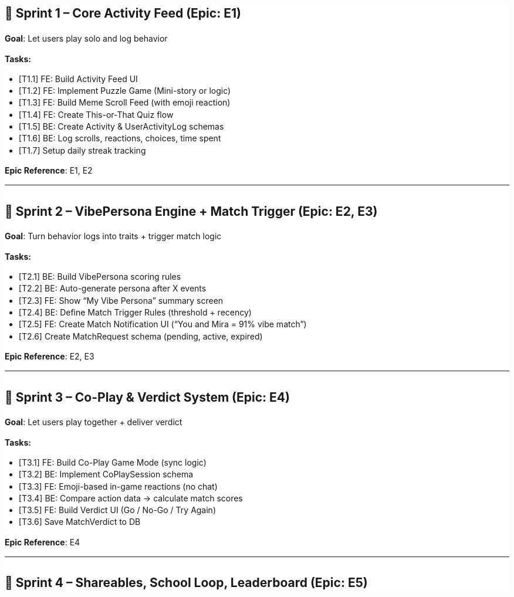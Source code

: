 ## 🚀 Sprint 1 – Core Activity Feed (Epic: E1)

**Goal**: Let users play solo and log behavior

**Tasks:**
- [T1.1] FE: Build Activity Feed UI
- [T1.2] FE: Implement Puzzle Game (Mini-story or logic)
- [T1.3] FE: Build Meme Scroll Feed (with emoji reaction)
- [T1.4] FE: Create This-or-That Quiz flow
- [T1.5] BE: Create Activity & UserActivityLog schemas
- [T1.6] BE: Log scrolls, reactions, choices, time spent
- [T1.7] Setup daily streak tracking

**Epic Reference**: E1, E2

---

## 🚀 Sprint 2 – VibePersona Engine + Match Trigger (Epic: E2, E3)

**Goal**: Turn behavior logs into traits + trigger match logic

**Tasks:**
- [T2.1] BE: Build VibePersona scoring rules
- [T2.2] BE: Auto-generate persona after X events
- [T2.3] FE: Show “My Vibe Persona” summary screen
- [T2.4] BE: Define Match Trigger Rules (threshold + recency)
- [T2.5] FE: Create Match Notification UI (“You and Mira = 91% vibe match”)
- [T2.6] Create MatchRequest schema (pending, active, expired)

**Epic Reference**: E2, E3

---

## 🚀 Sprint 3 – Co-Play & Verdict System (Epic: E4)

**Goal**: Let users play together + deliver verdict

**Tasks:**
- [T3.1] FE: Build Co-Play Game Mode (sync logic)
- [T3.2] BE: Implement CoPlaySession schema
- [T3.3] FE: Emoji-based in-game reactions (no chat)
- [T3.4] BE: Compare action data → calculate match scores
- [T3.5] FE: Build Verdict UI (Go / No-Go / Try Again)
- [T3.6] Save MatchVerdict to DB

**Epic Reference**: E4

---

## 🚀 Sprint 4 – Shareables, School Loop, Leaderboard (Epic: E5)
